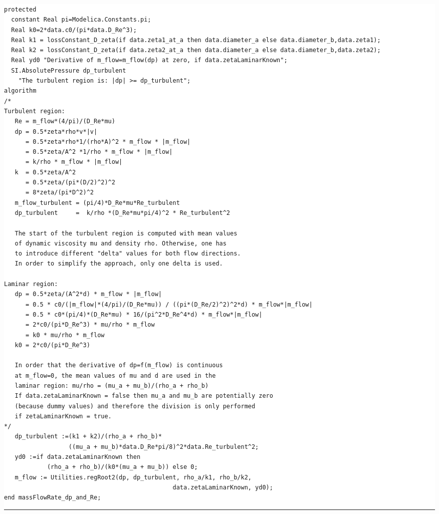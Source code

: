     protected 
      constant Real pi=Modelica.Constants.pi;
      Real k0=2*data.c0/(pi*data.D_Re^3);
      Real k1 = lossConstant_D_zeta(if data.zeta1_at_a then data.diameter_a else data.diameter_b,data.zeta1);
      Real k2 = lossConstant_D_zeta(if data.zeta2_at_a then data.diameter_a else data.diameter_b,data.zeta2);
      Real yd0 "Derivative of m_flow=m_flow(dp) at zero, if data.zetaLaminarKnown";
      SI.AbsolutePressure dp_turbulent 
        "The turbulent region is: |dp| >= dp_turbulent";
    algorithm 
    /*
    Turbulent region:
       Re = m_flow*(4/pi)/(D_Re*mu)
       dp = 0.5*zeta*rho*v*|v|
          = 0.5*zeta*rho*1/(rho*A)^2 * m_flow * |m_flow|
          = 0.5*zeta/A^2 *1/rho * m_flow * |m_flow|
          = k/rho * m_flow * |m_flow|
       k  = 0.5*zeta/A^2
          = 0.5*zeta/(pi*(D/2)^2)^2
          = 8*zeta/(pi*D^2)^2
       m_flow_turbulent = (pi/4)*D_Re*mu*Re_turbulent
       dp_turbulent     =  k/rho *(D_Re*mu*pi/4)^2 * Re_turbulent^2

       The start of the turbulent region is computed with mean values
       of dynamic viscosity mu and density rho. Otherwise, one has
       to introduce different "delta" values for both flow directions.
       In order to simplify the approach, only one delta is used.

    Laminar region:
       dp = 0.5*zeta/(A^2*d) * m_flow * |m_flow|
          = 0.5 * c0/(|m_flow|*(4/pi)/(D_Re*mu)) / ((pi*(D_Re/2)^2)^2*d) * m_flow*|m_flow|
          = 0.5 * c0*(pi/4)*(D_Re*mu) * 16/(pi^2*D_Re^4*d) * m_flow*|m_flow|
          = 2*c0/(pi*D_Re^3) * mu/rho * m_flow
          = k0 * mu/rho * m_flow
       k0 = 2*c0/(pi*D_Re^3)

       In order that the derivative of dp=f(m_flow) is continuous
       at m_flow=0, the mean values of mu and d are used in the
       laminar region: mu/rho = (mu_a + mu_b)/(rho_a + rho_b)
       If data.zetaLaminarKnown = false then mu_a and mu_b are potentially zero
       (because dummy values) and therefore the division is only performed
       if zetaLaminarKnown = true.
    */
       dp_turbulent :=(k1 + k2)/(rho_a + rho_b)*
                      ((mu_a + mu_b)*data.D_Re*pi/8)^2*data.Re_turbulent^2;
       yd0 :=if data.zetaLaminarKnown then 
                (rho_a + rho_b)/(k0*(mu_a + mu_b)) else 0;
       m_flow := Utilities.regRoot2(dp, dp_turbulent, rho_a/k1, rho_b/k2,
                                                   data.zetaLaminarKnown, yd0);
    end massFlowRate_dp_and_Re;

* * * * *
